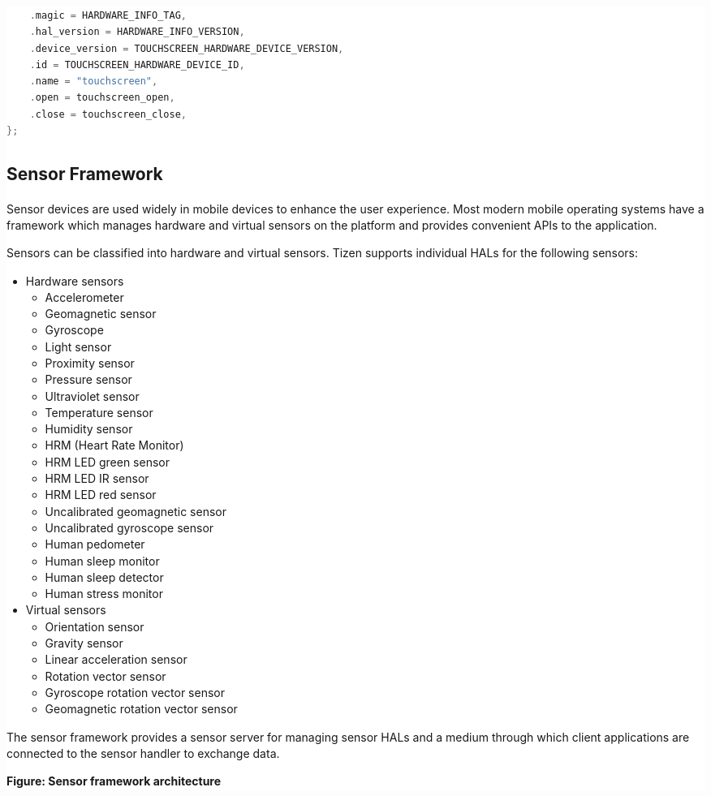```c
    .magic = HARDWARE_INFO_TAG,
    .hal_version = HARDWARE_INFO_VERSION,
    .device_version = TOUCHSCREEN_HARDWARE_DEVICE_VERSION,
    .id = TOUCHSCREEN_HARDWARE_DEVICE_ID,
    .name = "touchscreen",
    .open = touchscreen_open,
    .close = touchscreen_close,
};
```

## Sensor Framework

Sensor devices are used widely in mobile devices to enhance the user experience. Most modern mobile operating systems have a framework which manages hardware and virtual sensors on the platform and provides convenient APIs to the application.

Sensors can be classified into hardware and virtual sensors. Tizen supports individual HALs for the following sensors:

- Hardware sensors
  - Accelerometer
  - Geomagnetic sensor
  - Gyroscope
  - Light sensor
  - Proximity sensor
  - Pressure sensor
  - Ultraviolet sensor
  - Temperature sensor
  - Humidity sensor
  - HRM (Heart Rate Monitor)
  - HRM LED green sensor
  - HRM LED IR sensor
  - HRM LED red sensor
  - Uncalibrated geomagnetic sensor
  - Uncalibrated gyroscope sensor
  - Human pedometer
  - Human sleep monitor
  - Human sleep detector
  - Human stress monitor
- Virtual sensors
  - Orientation sensor
  - Gravity sensor
  - Linear acceleration sensor
  - Rotation vector sensor
  - Gyroscope rotation vector sensor
  - Geomagnetic rotation vector sensor

The sensor framework provides a sensor server for managing sensor HALs and a medium through which client applications are connected to the sensor handler to exchange data.

**Figure: Sensor framework architecture**
